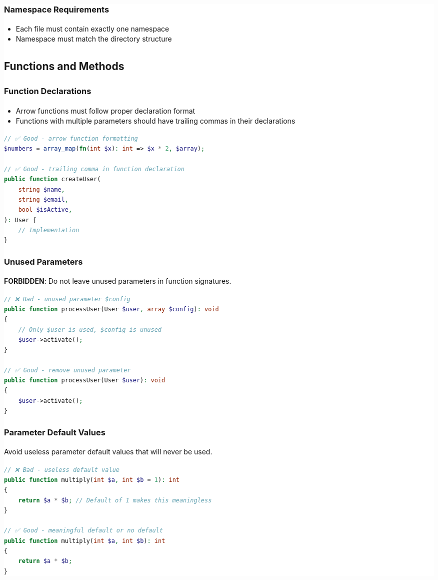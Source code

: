 ### Namespace Requirements
- Each file must contain exactly one namespace
- Namespace must match the directory structure

## Functions and Methods

### Function Declarations
- Arrow functions must follow proper declaration format
- Functions with multiple parameters should have trailing commas in their declarations

```php
// ✅ Good - arrow function formatting
$numbers = array_map(fn(int $x): int => $x * 2, $array);

// ✅ Good - trailing comma in function declaration
public function createUser(
    string $name,
    string $email,
    bool $isActive,
): User {
    // Implementation
}
```

### Unused Parameters
**FORBIDDEN**: Do not leave unused parameters in function signatures.

```php
// ❌ Bad - unused parameter $config
public function processUser(User $user, array $config): void
{
    // Only $user is used, $config is unused
    $user->activate();
}

// ✅ Good - remove unused parameter
public function processUser(User $user): void
{
    $user->activate();
}
```

### Parameter Default Values
Avoid useless parameter default values that will never be used.

```php
// ❌ Bad - useless default value
public function multiply(int $a, int $b = 1): int
{
    return $a * $b; // Default of 1 makes this meaningless
}

// ✅ Good - meaningful default or no default
public function multiply(int $a, int $b): int
{
    return $a * $b;
}
```
